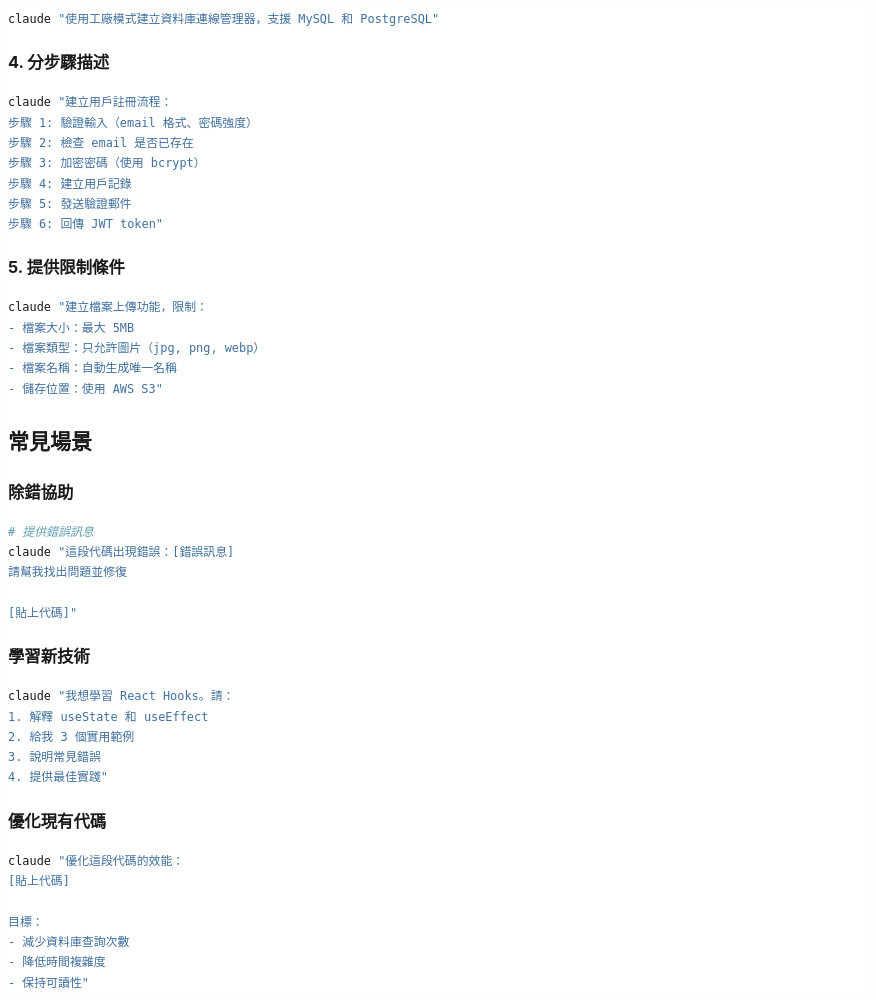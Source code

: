 ```bash
claude "使用工廠模式建立資料庫連線管理器，支援 MySQL 和 PostgreSQL"
```

### 4. 分步驟描述

```bash
claude "建立用戶註冊流程：
步驟 1: 驗證輸入（email 格式、密碼強度）
步驟 2: 檢查 email 是否已存在
步驟 3: 加密密碼（使用 bcrypt）
步驟 4: 建立用戶記錄
步驟 5: 發送驗證郵件
步驟 6: 回傳 JWT token"
```

### 5. 提供限制條件

```bash
claude "建立檔案上傳功能，限制：
- 檔案大小：最大 5MB
- 檔案類型：只允許圖片（jpg, png, webp）
- 檔案名稱：自動生成唯一名稱
- 儲存位置：使用 AWS S3"
```

## 常見場景

### 除錯協助

```bash
# 提供錯誤訊息
claude "這段代碼出現錯誤：[錯誤訊息]
請幫我找出問題並修復

[貼上代碼]"
```

### 學習新技術

```bash
claude "我想學習 React Hooks。請：
1. 解釋 useState 和 useEffect
2. 給我 3 個實用範例
3. 說明常見錯誤
4. 提供最佳實踐"
```

### 優化現有代碼

```bash
claude "優化這段代碼的效能：
[貼上代碼]

目標：
- 減少資料庫查詢次數
- 降低時間複雜度
- 保持可讀性"
```
